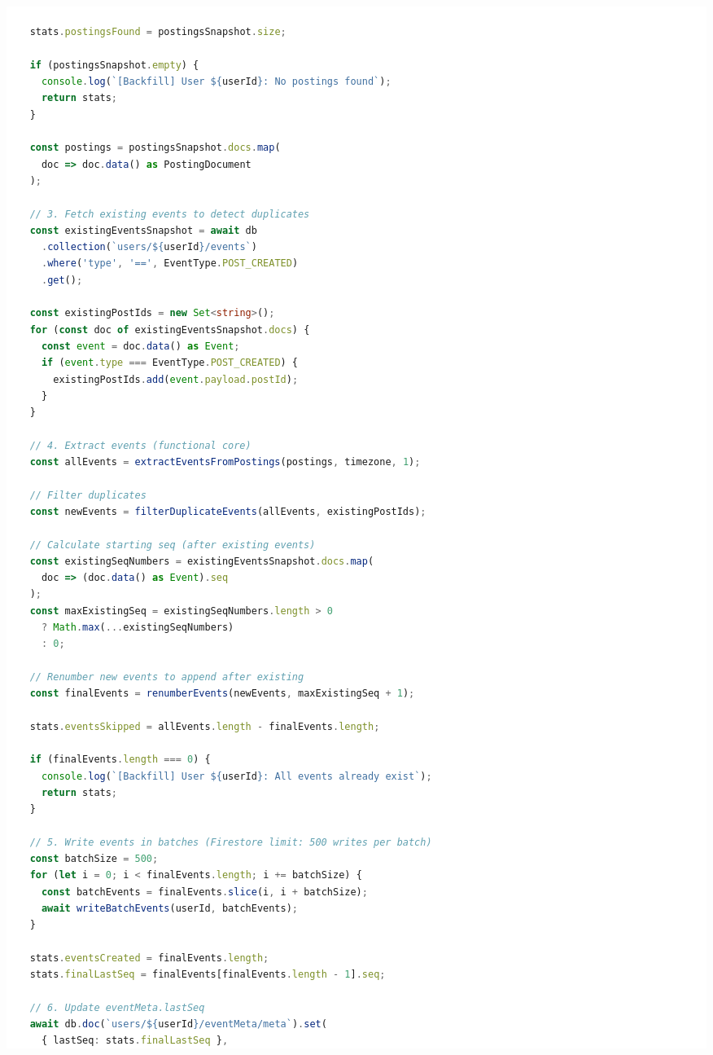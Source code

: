 ```typescript

    stats.postingsFound = postingsSnapshot.size;

    if (postingsSnapshot.empty) {
      console.log(`[Backfill] User ${userId}: No postings found`);
      return stats;
    }

    const postings = postingsSnapshot.docs.map(
      doc => doc.data() as PostingDocument
    );

    // 3. Fetch existing events to detect duplicates
    const existingEventsSnapshot = await db
      .collection(`users/${userId}/events`)
      .where('type', '==', EventType.POST_CREATED)
      .get();

    const existingPostIds = new Set<string>();
    for (const doc of existingEventsSnapshot.docs) {
      const event = doc.data() as Event;
      if (event.type === EventType.POST_CREATED) {
        existingPostIds.add(event.payload.postId);
      }
    }

    // 4. Extract events (functional core)
    const allEvents = extractEventsFromPostings(postings, timezone, 1);

    // Filter duplicates
    const newEvents = filterDuplicateEvents(allEvents, existingPostIds);

    // Calculate starting seq (after existing events)
    const existingSeqNumbers = existingEventsSnapshot.docs.map(
      doc => (doc.data() as Event).seq
    );
    const maxExistingSeq = existingSeqNumbers.length > 0
      ? Math.max(...existingSeqNumbers)
      : 0;

    // Renumber new events to append after existing
    const finalEvents = renumberEvents(newEvents, maxExistingSeq + 1);

    stats.eventsSkipped = allEvents.length - finalEvents.length;

    if (finalEvents.length === 0) {
      console.log(`[Backfill] User ${userId}: All events already exist`);
      return stats;
    }

    // 5. Write events in batches (Firestore limit: 500 writes per batch)
    const batchSize = 500;
    for (let i = 0; i < finalEvents.length; i += batchSize) {
      const batchEvents = finalEvents.slice(i, i + batchSize);
      await writeBatchEvents(userId, batchEvents);
    }

    stats.eventsCreated = finalEvents.length;
    stats.finalLastSeq = finalEvents[finalEvents.length - 1].seq;

    // 6. Update eventMeta.lastSeq
    await db.doc(`users/${userId}/eventMeta/meta`).set(
      { lastSeq: stats.finalLastSeq },
```